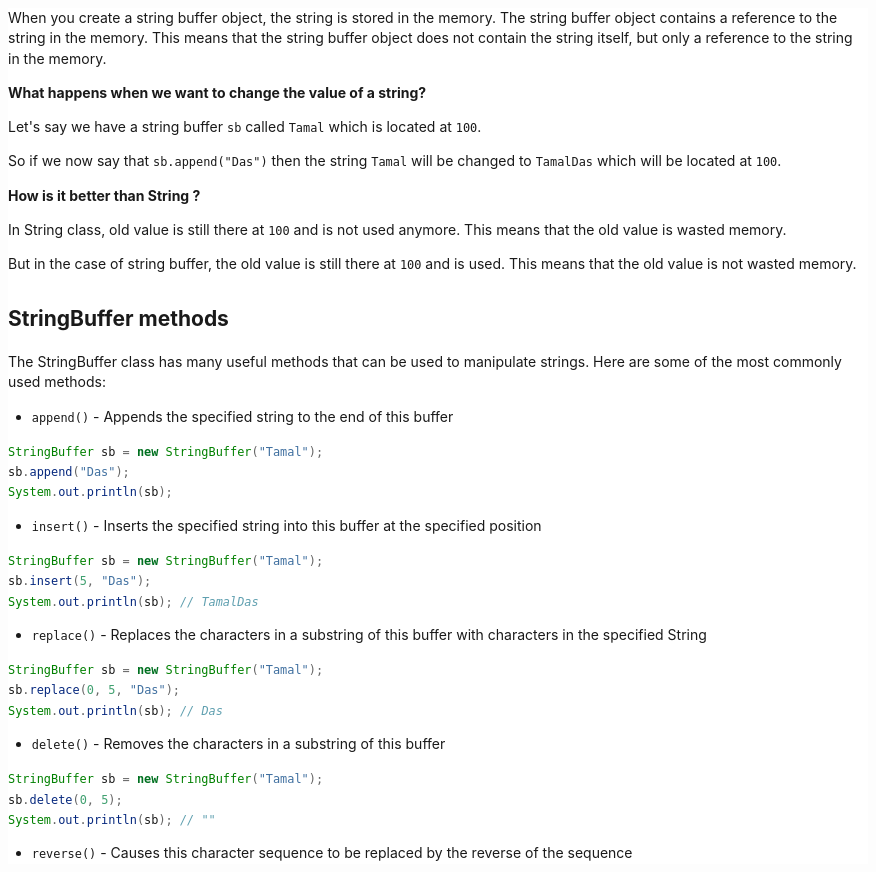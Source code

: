When you create a string buffer object, the string is stored in the memory. The string buffer object contains a reference to the string in the memory. This means that the string buffer object does not contain the string itself, but only a reference to the string in the memory.

**What happens when we want to change the value of a string?**

Let's say we have a string buffer `sb` called `Tamal` which is located at `100`.

So if we now say that `sb.append("Das")` then the string `Tamal` will be changed to `TamalDas` which will be located at `100`.

**How is it better than String ?**

In String class,  old value is still there at `100` and is not used anymore. This means that the old value is wasted memory. 

But in the case of string buffer, the old value is still there at `100` and is used. This means that the old value is not wasted memory.

## StringBuffer methods

The StringBuffer class has many useful methods that can be used to manipulate strings. Here are some of the most commonly used methods:

- `append()` - Appends the specified string to the end of this buffer

```java
StringBuffer sb = new StringBuffer("Tamal");
sb.append("Das");
System.out.println(sb);
```

- `insert()` - Inserts the specified string into this buffer at the specified position

```java
StringBuffer sb = new StringBuffer("Tamal");
sb.insert(5, "Das");
System.out.println(sb); // TamalDas
```

- `replace()` - Replaces the characters in a substring of this buffer with characters in the specified String

```java
StringBuffer sb = new StringBuffer("Tamal");
sb.replace(0, 5, "Das");
System.out.println(sb); // Das
```


- `delete()` - Removes the characters in a substring of this buffer

```java
StringBuffer sb = new StringBuffer("Tamal");
sb.delete(0, 5);
System.out.println(sb); // ""
```


- `reverse()` - Causes this character sequence to be replaced by the reverse of the sequence
